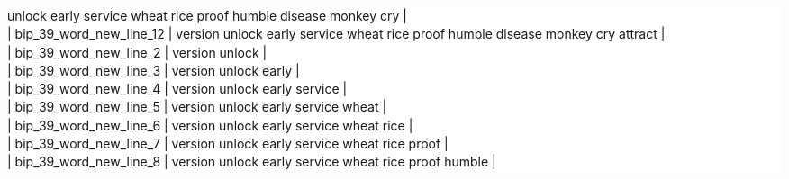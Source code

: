 unlock
early
service
wheat
rice
proof
humble
disease
monkey
cry |  
| bip_39_word_new_line_12 | version
unlock
early
service
wheat
rice
proof
humble
disease
monkey
cry
attract |  
| bip_39_word_new_line_2 | version
unlock |  
| bip_39_word_new_line_3 | version
unlock
early |  
| bip_39_word_new_line_4 | version
unlock
early
service |  
| bip_39_word_new_line_5 | version
unlock
early
service
wheat |  
| bip_39_word_new_line_6 | version
unlock
early
service
wheat
rice |  
| bip_39_word_new_line_7 | version
unlock
early
service
wheat
rice
proof |  
| bip_39_word_new_line_8 | version
unlock
early
service
wheat
rice
proof
humble |  